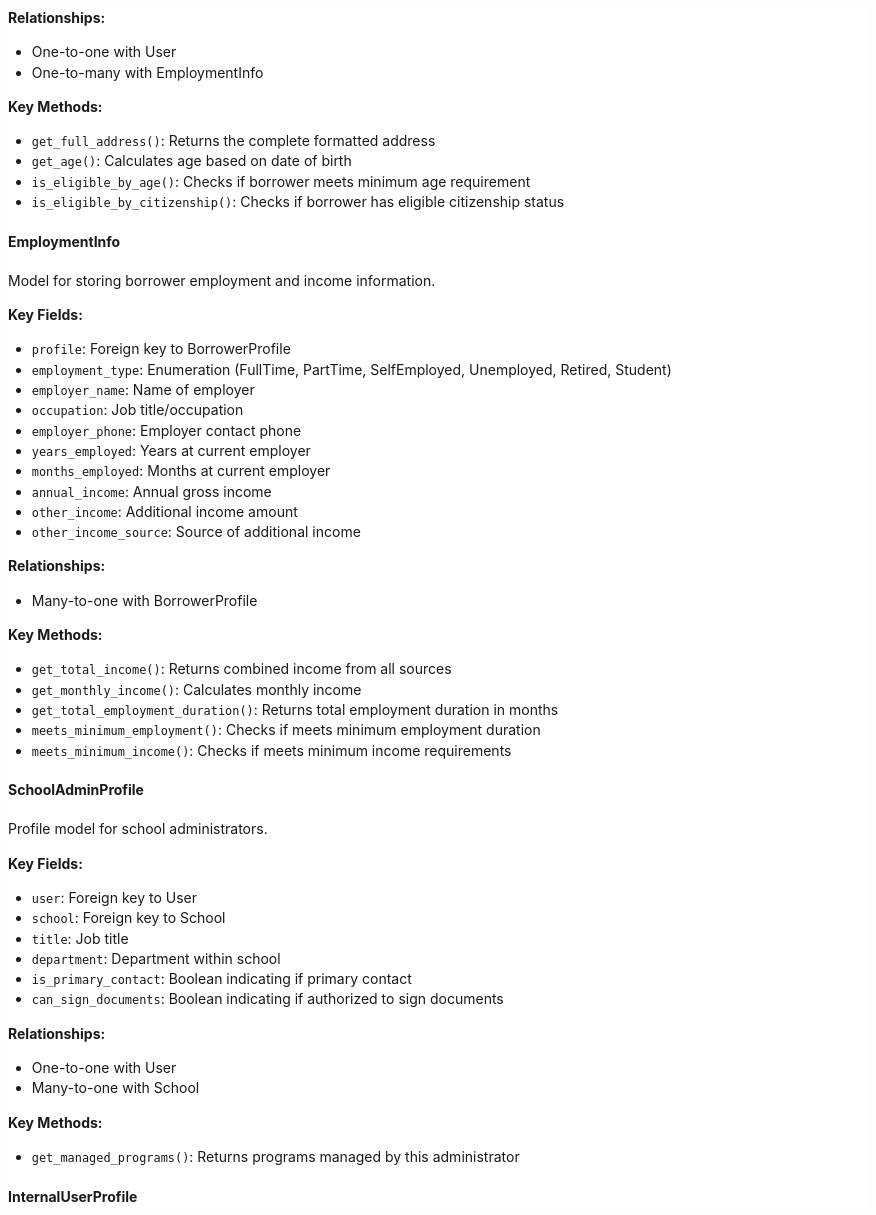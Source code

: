 **Relationships:**
- One-to-one with User
- One-to-many with EmploymentInfo

**Key Methods:**
- `get_full_address()`: Returns the complete formatted address
- `get_age()`: Calculates age based on date of birth
- `is_eligible_by_age()`: Checks if borrower meets minimum age requirement
- `is_eligible_by_citizenship()`: Checks if borrower has eligible citizenship status

#### EmploymentInfo

Model for storing borrower employment and income information.

**Key Fields:**
- `profile`: Foreign key to BorrowerProfile
- `employment_type`: Enumeration (FullTime, PartTime, SelfEmployed, Unemployed, Retired, Student)
- `employer_name`: Name of employer
- `occupation`: Job title/occupation
- `employer_phone`: Employer contact phone
- `years_employed`: Years at current employer
- `months_employed`: Months at current employer
- `annual_income`: Annual gross income
- `other_income`: Additional income amount
- `other_income_source`: Source of additional income

**Relationships:**
- Many-to-one with BorrowerProfile

**Key Methods:**
- `get_total_income()`: Returns combined income from all sources
- `get_monthly_income()`: Calculates monthly income
- `get_total_employment_duration()`: Returns total employment duration in months
- `meets_minimum_employment()`: Checks if meets minimum employment duration
- `meets_minimum_income()`: Checks if meets minimum income requirements

#### SchoolAdminProfile

Profile model for school administrators.

**Key Fields:**
- `user`: Foreign key to User
- `school`: Foreign key to School
- `title`: Job title
- `department`: Department within school
- `is_primary_contact`: Boolean indicating if primary contact
- `can_sign_documents`: Boolean indicating if authorized to sign documents

**Relationships:**
- One-to-one with User
- Many-to-one with School

**Key Methods:**
- `get_managed_programs()`: Returns programs managed by this administrator

#### InternalUserProfile
